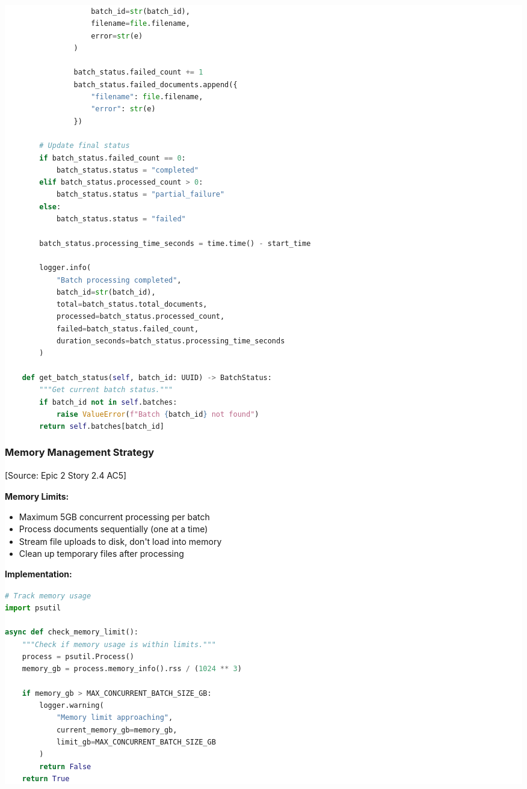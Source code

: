 ```python
                    batch_id=str(batch_id),
                    filename=file.filename,
                    error=str(e)
                )

                batch_status.failed_count += 1
                batch_status.failed_documents.append({
                    "filename": file.filename,
                    "error": str(e)
                })

        # Update final status
        if batch_status.failed_count == 0:
            batch_status.status = "completed"
        elif batch_status.processed_count > 0:
            batch_status.status = "partial_failure"
        else:
            batch_status.status = "failed"

        batch_status.processing_time_seconds = time.time() - start_time

        logger.info(
            "Batch processing completed",
            batch_id=str(batch_id),
            total=batch_status.total_documents,
            processed=batch_status.processed_count,
            failed=batch_status.failed_count,
            duration_seconds=batch_status.processing_time_seconds
        )

    def get_batch_status(self, batch_id: UUID) -> BatchStatus:
        """Get current batch status."""
        if batch_id not in self.batches:
            raise ValueError(f"Batch {batch_id} not found")
        return self.batches[batch_id]
```

### Memory Management Strategy
[Source: Epic 2 Story 2.4 AC5]

**Memory Limits:**
- Maximum 5GB concurrent processing per batch
- Process documents sequentially (one at a time)
- Stream file uploads to disk, don't load into memory
- Clean up temporary files after processing

**Implementation:**
```python
# Track memory usage
import psutil

async def check_memory_limit():
    """Check if memory usage is within limits."""
    process = psutil.Process()
    memory_gb = process.memory_info().rss / (1024 ** 3)

    if memory_gb > MAX_CONCURRENT_BATCH_SIZE_GB:
        logger.warning(
            "Memory limit approaching",
            current_memory_gb=memory_gb,
            limit_gb=MAX_CONCURRENT_BATCH_SIZE_GB
        )
        return False
    return True
```